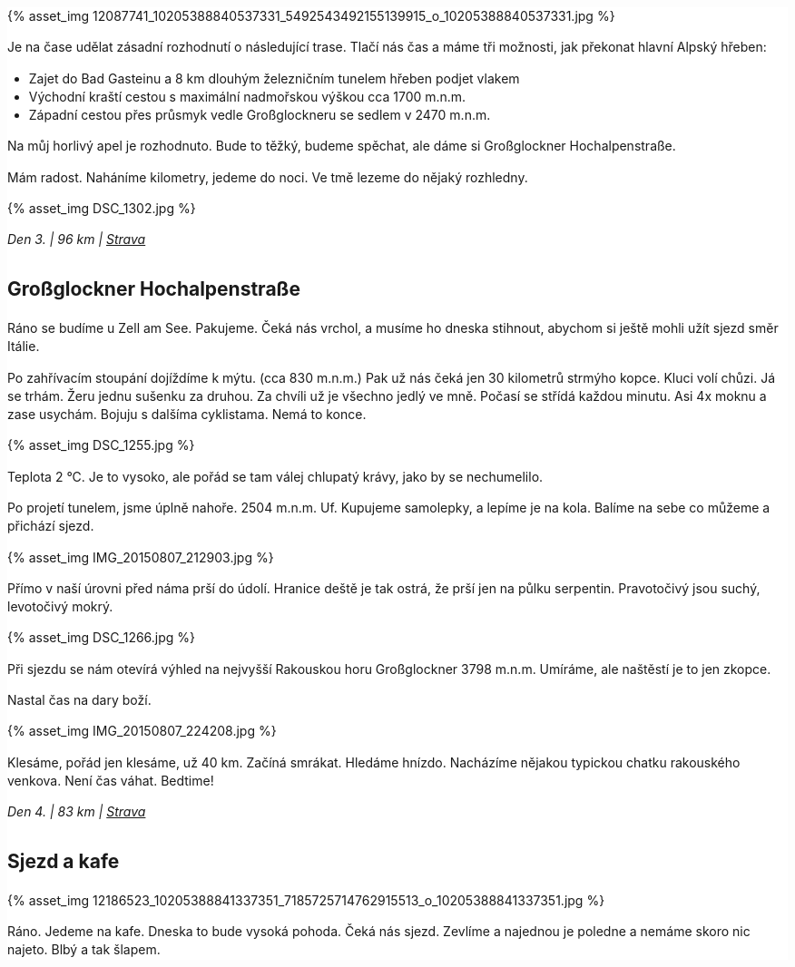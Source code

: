 {% asset_img 12087741_10205388840537331_5492543492155139915_o_10205388840537331.jpg %}

Je na čase udělat zásadní rozhodnutí o následující trase. Tlačí nás čas a máme tři možnosti, jak překonat hlavní Alpský hřeben:
-  Zajet do Bad Gasteinu a 8 km dlouhým železničním tunelem hřeben podjet vlakem
-  Východní kraští cestou s maximální nadmořskou výškou cca 1700 m.n.m.
-  Západní cestou přes průsmyk vedle Großglockneru se sedlem v 2470 m.n.m.

Na můj horlivý apel je rozhodnuto. Bude to těžký, budeme spěchat, ale dáme si Großglockner Hochalpenstraße.

Mám radost. Naháníme kilometry, jedeme do noci. Ve tmě lezeme do nějaký rozhledny.

{% asset_img DSC_1302.jpg %}

_Den 3. | 96 km | [Strava](https://www.strava.com/activities/378198700)_

## Großglockner Hochalpenstraße ##
Ráno se budíme u Zell am See. Pakujeme. Čeká nás vrchol, a musíme ho dneska stihnout, abychom si ještě mohli užít sjezd směr Itálie.

Po zahřívacím stoupání dojíždíme k mýtu. (cca 830 m.n.m.) Pak už nás čeká jen 30 kilometrů strmýho kopce. Kluci volí chůzi. Já se trhám. Žeru jednu sušenku za druhou. Za chvíli už je všechno jedlý ve mně. Počasí se střídá každou minutu. Asi 4x moknu a zase usychám. Bojuju s dalšíma cyklistama. Nemá to konce.

{% asset_img DSC_1255.jpg %}

Teplota 2 °C. Je to vysoko, ale pořád se tam válej chlupatý krávy, jako by se nechumelilo.

Po projetí tunelem, jsme úplně nahoře. 2504 m.n.m. Uf. Kupujeme samolepky, a lepíme je na kola. Balíme na sebe co můžeme a přichází sjezd.

{% asset_img IMG_20150807_212903.jpg %}

Přímo v naší úrovni před náma prší do údolí. Hranice deště je tak ostrá, že prší jen na půlku serpentin. Pravotočivý jsou suchý, levotočivý mokrý.

{% asset_img DSC_1266.jpg %}

Při sjezdu se nám otevírá výhled na nejvyšší Rakouskou horu Großglockner 3798 m.n.m. Umíráme, ale naštěstí je to jen zkopce.

Nastal čas na dary boží.

{% asset_img IMG_20150807_224208.jpg %}

Klesáme, pořád jen klesáme, už 40 km. Začíná smrákat. Hledáme hnízdo. Nacházíme nějakou typickou chatku rakouského venkova. Není čas váhat. Bedtime!

_Den 4. | 83 km | [Strava](https://www.strava.com/activities/378198816)_

## Sjezd a kafe ##
{% asset_img 12186523_10205388841337351_7185725714762915513_o_10205388841337351.jpg %}

Ráno. Jedeme na kafe. Dneska to bude vysoká pohoda. Čeká nás sjezd. Zevlíme a najednou je poledne a nemáme skoro nic najeto. Blbý a tak šlapem.
